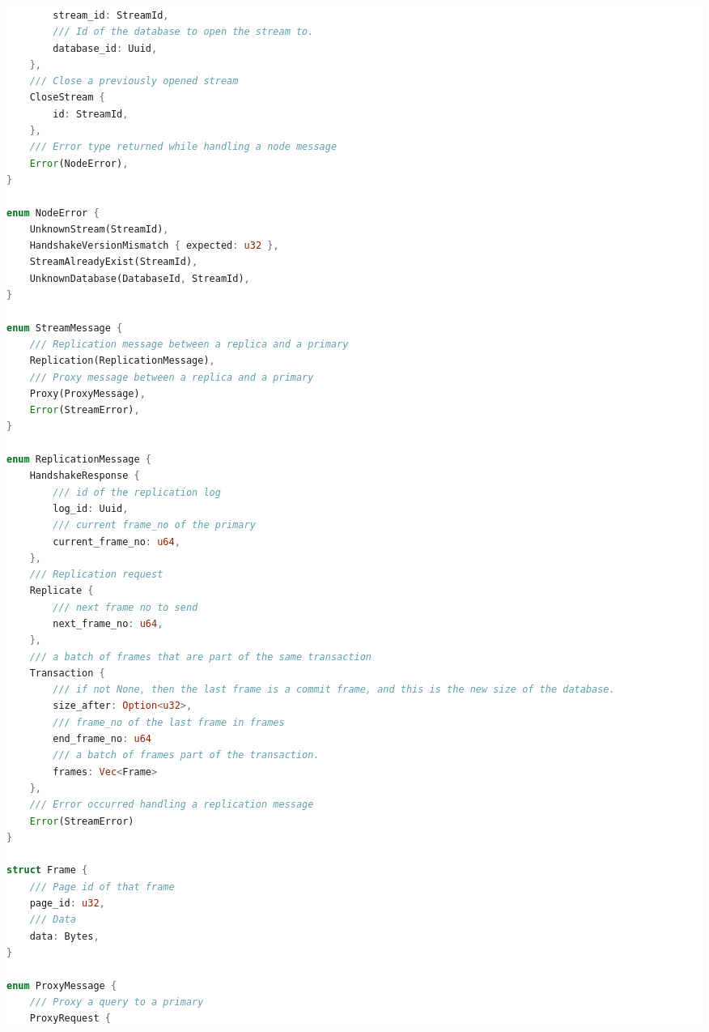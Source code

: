 ```rust
        stream_id: StreamId,
        /// Id of the database to open the stream to.
        database_id: Uuid,
    },
    /// Close a previously opened stream
    CloseStream {
        id: StreamId,
    },
    /// Error type returned while handling a node message
    Error(NodeError),
}

enum NodeError {
    UnknownStream(StreamId),
    HandshakeVersionMismatch { expected: u32 },
    StreamAlreadyExist(StreamId),
    UnknownDatabase(DatabaseId, StreamId),
}

enum StreamMessage {
    /// Replication message between a replica and a primary
    Replication(ReplicationMessage),
    /// Proxy message between a replica and a primary
    Proxy(ProxyMessage),
    Error(StreamError),
}

enum ReplicationMessage {
    HandshakeResponse {
        /// id of the replication log
        log_id: Uuid, 
        /// current frame_no of the primary
        current_frame_no: u64,
    },
    /// Replication request
    Replicate {
        /// next frame no to send
        next_frame_no: u64,
    },
    /// a batch of frames that are part of the same transaction
    Transaction {
        /// if not None, then the last frame is a commit frame, and this is the new size of the database.
        size_after: Option<u32>,
        /// frame_no of the last frame in frames
        end_frame_no: u64
        /// a batch of frames part of the transaction.
        frames: Vec<Frame>
    },
    /// Error occurred handling a replication message
    Error(StreamError)
}

struct Frame {
    /// Page id of that frame
    page_id: u32,
    /// Data
    data: Bytes,
}

enum ProxyMessage {
    /// Proxy a query to a primary
    ProxyRequest {
```